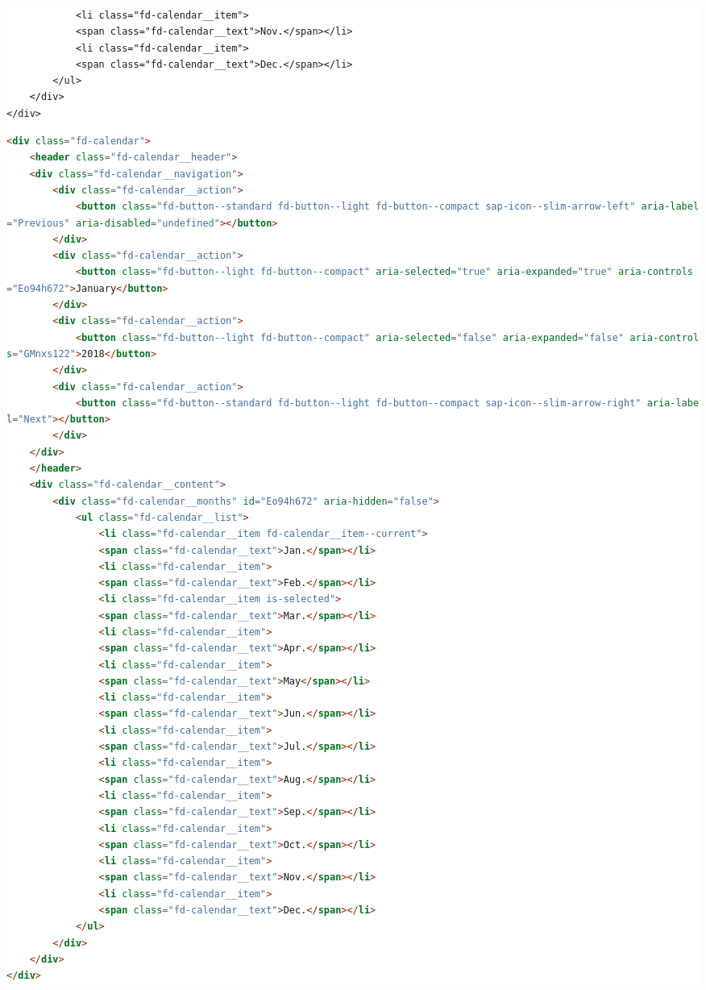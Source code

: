 				<li class="fd-calendar__item">
				<span class="fd-calendar__text">Nov.</span></li>
				<li class="fd-calendar__item">
				<span class="fd-calendar__text">Dec.</span></li>
			</ul>
		</div>
	</div>
</div>
</div>
</div>

```html
<div class="fd-calendar">
	<header class="fd-calendar__header">
	<div class="fd-calendar__navigation">
		<div class="fd-calendar__action">
			<button class="fd-button--standard fd-button--light fd-button--compact sap-icon--slim-arrow-left" aria-label="Previous" aria-disabled="undefined"></button>
		</div>
		<div class="fd-calendar__action">
			<button class="fd-button--light fd-button--compact" aria-selected="true" aria-expanded="true" aria-controls="Eo94h672">January</button>
		</div>
		<div class="fd-calendar__action">
			<button class="fd-button--light fd-button--compact" aria-selected="false" aria-expanded="false" aria-controls="GMnxs122">2018</button>
		</div>
		<div class="fd-calendar__action">
			<button class="fd-button--standard fd-button--light fd-button--compact sap-icon--slim-arrow-right" aria-label="Next"></button>
		</div>
	</div>
	</header>
	<div class="fd-calendar__content">
		<div class="fd-calendar__months" id="Eo94h672" aria-hidden="false">
			<ul class="fd-calendar__list">
				<li class="fd-calendar__item fd-calendar__item--current">
				<span class="fd-calendar__text">Jan.</span></li>
				<li class="fd-calendar__item">
				<span class="fd-calendar__text">Feb.</span></li>
				<li class="fd-calendar__item is-selected">
				<span class="fd-calendar__text">Mar.</span></li>
				<li class="fd-calendar__item">
				<span class="fd-calendar__text">Apr.</span></li>
				<li class="fd-calendar__item">
				<span class="fd-calendar__text">May</span></li>
				<li class="fd-calendar__item">
				<span class="fd-calendar__text">Jun.</span></li>
				<li class="fd-calendar__item">
				<span class="fd-calendar__text">Jul.</span></li>
				<li class="fd-calendar__item">
				<span class="fd-calendar__text">Aug.</span></li>
				<li class="fd-calendar__item">
				<span class="fd-calendar__text">Sep.</span></li>
				<li class="fd-calendar__item">
				<span class="fd-calendar__text">Oct.</span></li>
				<li class="fd-calendar__item">
				<span class="fd-calendar__text">Nov.</span></li>
				<li class="fd-calendar__item">
				<span class="fd-calendar__text">Dec.</span></li>
			</ul>
		</div>
	</div>
</div>
```